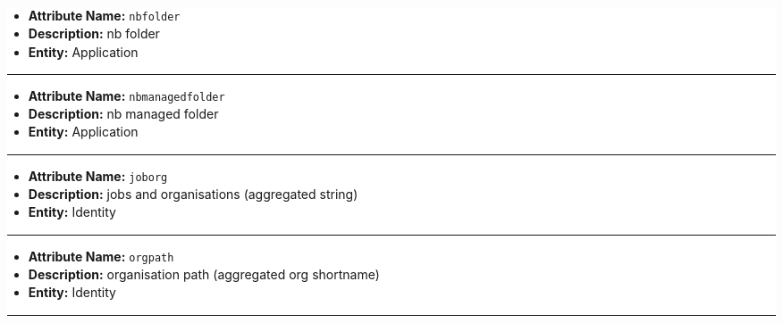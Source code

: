 
* **Attribute Name:** `nbfolder`
* **Description:** nb folder
* **Entity:**  Application

---

* **Attribute Name:** `nbmanagedfolder`
* **Description:** nb managed folder
* **Entity:**  Application

---

* **Attribute Name:** `joborg` 
* **Description:** jobs and organisations (aggregated string)
* **Entity:** Identity

---

* **Attribute Name:** `orgpath`
* **Description:** organisation path (aggregated org shortname)
* **Entity:** Identity

---

